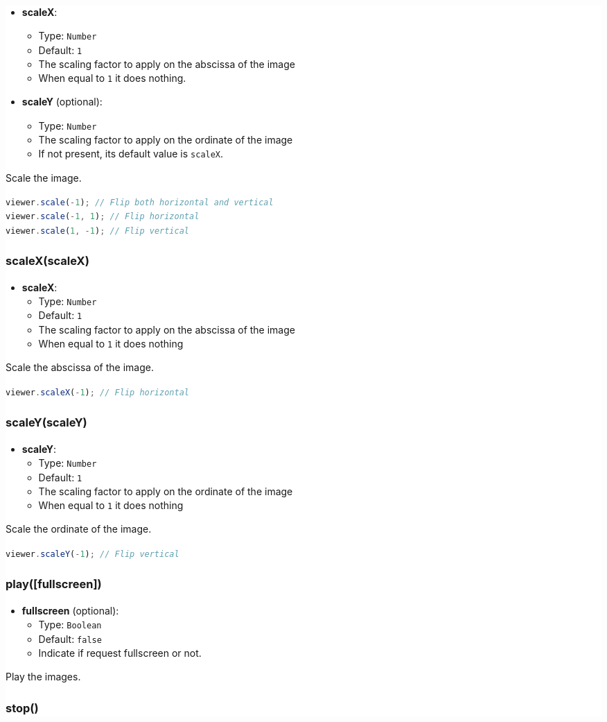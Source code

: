 - **scaleX**:
  - Type: `Number`
  - Default: `1`
  - The scaling factor to apply on the abscissa of the image
  - When equal to `1` it does nothing.

- **scaleY** (optional):
  - Type: `Number`
  - The scaling factor to apply on the ordinate of the image
  - If not present, its default value is `scaleX`.

Scale the image.

```js
viewer.scale(-1); // Flip both horizontal and vertical
viewer.scale(-1, 1); // Flip horizontal
viewer.scale(1, -1); // Flip vertical
```

### scaleX(scaleX)

- **scaleX**:
  - Type: `Number`
  - Default: `1`
  - The scaling factor to apply on the abscissa of the image
  - When equal to `1` it does nothing

Scale the abscissa of the image.

```js
viewer.scaleX(-1); // Flip horizontal
```

### scaleY(scaleY)

- **scaleY**:
  - Type: `Number`
  - Default: `1`
  - The scaling factor to apply on the ordinate of the image
  - When equal to `1` it does nothing

Scale the ordinate of the image.

```js
viewer.scaleY(-1); // Flip vertical
```

### play([fullscreen])

- **fullscreen** (optional):
  - Type: `Boolean`
  - Default: `false`
  - Indicate if request fullscreen or not.

Play the images.

### stop()

